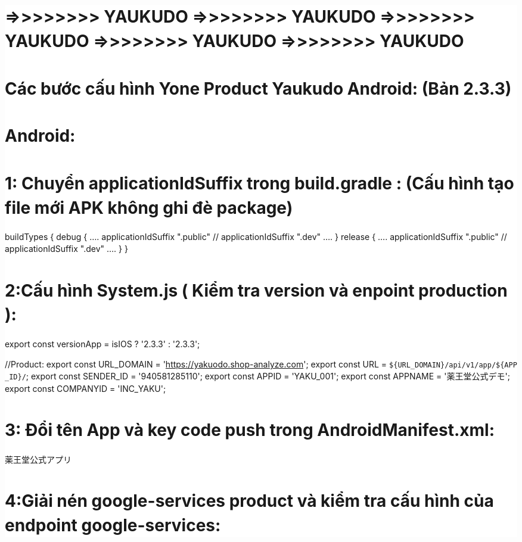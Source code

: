 # =>>>>>>>> YAUKUDO =>>>>>>>> YAUKUDO =>>>>>>>> YAUKUDO =>>>>>>>> YAUKUDO =>>>>>>>> YAUKUDO

# Các bước cấu hình Yone Product Yaukudo Android: (Bản 2.3.3)

# Android:

# 1: Chuyển applicationIdSuffix trong build.gradle : (Cấu hình tạo file mới APK không ghi đè package)

buildTypes {
debug {
….
applicationIdSuffix ".public"
// applicationIdSuffix ".dev"
….
}
release {
….
applicationIdSuffix ".public"
// applicationIdSuffix ".dev"
….
}
}

# 2:Cấu hình System.js ( Kiểm tra version và enpoint production ):

export const versionApp = isIOS ? '2.3.3' : '2.3.3';

//Product:
export const URL_DOMAIN = 'https://yakuodo.shop-analyze.com';
export const URL = `${URL_DOMAIN}/api/v1/app/${APP_ID}/`;
export const SENDER_ID = '940581285110';
export const APPID = 'YAKU_001';
export const APPNAME = '薬王堂公式デモ';
export const COMPANYID = 'INC_YAKU';

# 3: Đổi tên App và key code push trong AndroidManifest.xml:

<string name="app_name">薬王堂公式アプリ</string>

# 4:Giải nén google-services product và kiểm tra cấu hình của endpoint google-services:
